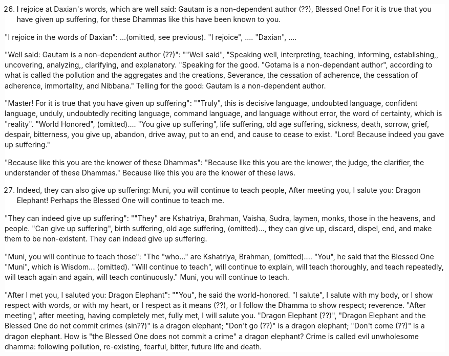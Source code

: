 26. I rejoice at Daxian's words, which are well said: Gautam is a
non-dependent author (??),
Blessed One! For it is true that you have given up suffering, for these
Dhammas like this have been known to you.

"I rejoice in the words of Daxian": ...(omitted, see previous). "I rejoice",
.... "Daxian", ....

"Well said: Gautam is a non-dependent author (??)": ""Well said", "Speaking
well, interpreting, teaching, informing, establishing,, uncovering, analyzing,,
clarifying, and explanatory. "Speaking for the good. "Gotama is a non-dependant
author", according to what is called the pollution and the aggregates and the
creations, Severance, the cessation of adherence, the cessation of adherence,
immortality, and Nibbana." Telling for the good: Gautam is a non-dependent
author.

"Master! For it is true that you have given up suffering": ""Truly", this is
decisive language, undoubted language, confident language, unduly, undoubtedly
reciting language, command language, and language without error, the word of
certainty, which is "reality". "World Honored", (omitted).... "You give up
suffering", life suffering, old age suffering, sickness, death, sorrow, grief,
despair, bitterness, you give up, abandon, drive away, put to an end, and cause
to cease to exist. "Lord! Because indeed you gave up suffering."

"Because like this you are the knower of these Dhammas": "Because like this you are
the knower, the judge, the clarifier, the understander of these Dhammas."
Because like this you are the knower of these laws.

27. Indeed, they can also give up suffering: Muni, you will continue to teach
people,
After meeting you, I salute you: Dragon Elephant! Perhaps the Blessed One will
continue to teach me.

"They can indeed give up suffering": ""They" are Kshatriya, Brahman, Vaisha,
Sudra, laymen, monks, those in the heavens, and people. "Can give up suffering",
birth suffering, old age suffering, (omitted)..., they can give up, discard,
dispel, end, and make them to be non-existent. They can indeed give up
suffering.

"Muni, you will continue to teach those": "The "who..." are
Kshatriya, Brahman, (omitted).... "You", he
said that the Blessed One "Muni", which is Wisdom... (omitted).
"Will continue to teach", will continue to explain,
will teach thoroughly, and teach repeatedly, will teach again and again, will
teach continuously." Muni, you will continue to teach.

"After I met you, I saluted you: Dragon Elephant": ""You", he said the
world-honored. "I salute", I salute with my body, or I show respect with words, or
with my heart, or I respect as it means (??), or I follow the Dhamma to show
respect; reverence. "After meeting",
after meeting, having completely met, fully met, I will salute you.
"Dragon Elephant (??)", "Dragon Elephant and the Blessed One do not commit crimes (sin??)" is
a dragon elephant; "Don't go (??)" is a dragon elephant; "Don't come (??)" is a dragon
elephant. How is "the Blessed One does not commit a crime" a dragon elephant?
Crime is called evil unwholesome dhamma: following pollution, re-existing,
fearful, bitter, future life and death.
